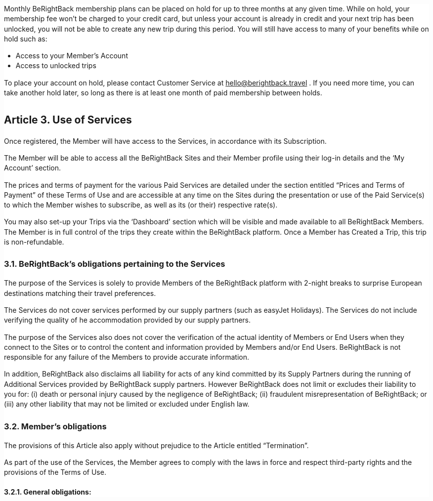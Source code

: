 Monthly BeRightBack membership plans can be placed on hold for up to three months at any given time. While on hold, your membership fee won’t be charged to your credit card, but unless your account is already in credit and your next trip has been unlocked, you will not be able to create any new trip during this period. You will still have access to many of your benefits while on hold such as:

* Access to your Member’s Account
* Access to unlocked trips

To place your account on hold, please contact Customer Service at [hello@berightback.travel](mailto:hello@berightback.travel) . If you need more time, you can take another hold later, so long as there is at least one month of paid membership between holds.

## Article 3. Use of Services

Once registered, the Member will have access to the Services, in accordance with its Subscription.

The Member will be able to access all the BeRightBack Sites and their Member profile using their log-in details and the ‘My Account’ section.

The prices and terms of payment for the various Paid Services are detailed under the section entitled “Prices and Terms of Payment” of these Terms of Use and are accessible at any time on the Sites during the presentation or use of the Paid Service(s) to which the Member wishes to subscribe, as well as its (or their) respective rate(s).

You may also set-up your Trips via the ‘Dashboard’ section which will be visible and made available to all BeRightBack Members. The Member is in full control of the trips they create within the BeRightBack platform. Once a Member has Created a Trip, this trip is non-refundable.

### 3.1. BeRightBack’s obligations pertaining to the Services

The purpose of the Services is solely to provide Members of the BeRightBack platform with 2-night breaks to surprise European destinations matching their travel preferences.

The Services do not cover services performed by our supply partners (such as easyJet Holidays). The Services do not include verifying the quality of he accommodation provided by our supply partners.

The purpose of the Services also does not cover the verification of the actual identity of Members or End Users when they connect to the Sites or to control the content and information provided by Members and/or End Users. BeRightBack is not responsible for any failure of the Members to provide accurate information.

In addition, BeRightBack also disclaims all liability for acts of any kind committed by its Supply Partners during the running of Additional Services provided by BeRightBack supply partners. However BeRightBack does not limit or excludes their liability to you for: (i) death or personal injury caused by the negligence of BeRightBack; (ii) fraudulent misrepresentation of BeRightBack; or (iii) any other liability that may not be limited or excluded under English law.

### 3.2. Member’s obligations

The provisions of this Article also apply without prejudice to the Article entitled “Termination”.

As part of the use of the Services, the Member agrees to comply with the laws in force and respect third-party rights and the provisions of the Terms of Use.

#### 3.2.1. General obligations:
